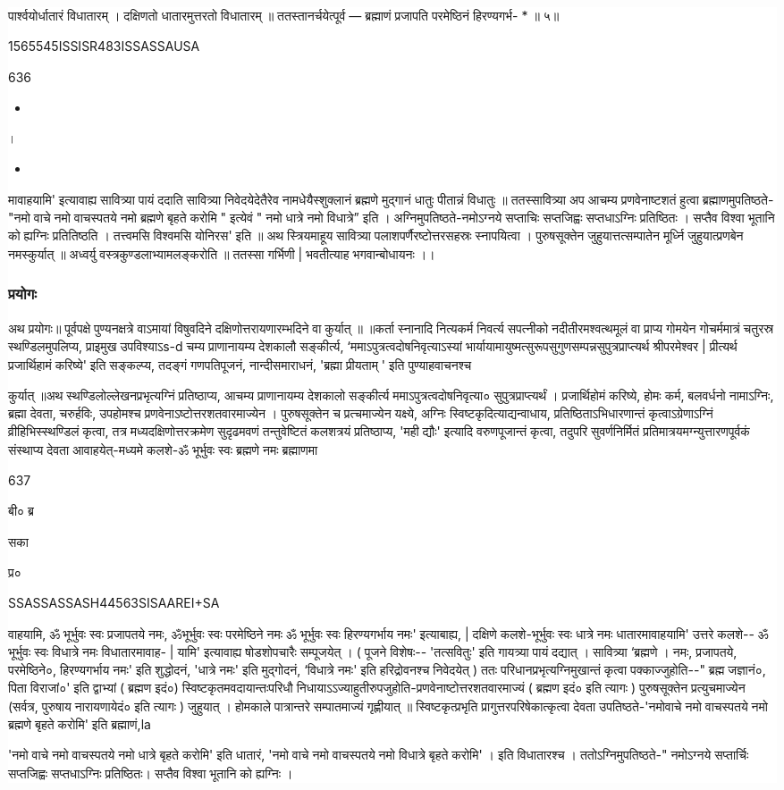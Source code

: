 पार्श्वयोर्धातारं विधातारम् । दक्षिणतो धातारमुत्तरतो विधातारम् ॥ ततस्तानर्चयेत्पूर्व — ब्रह्माणं प्रजापति परमेष्ठिनं हिरण्यगर्भ- * ॥ ५॥

1565545ISSISR483ISSASSAUSA

636

-

।

-

मावाहयामि' इत्यावाह्य सावित्र्या पायं ददाति सावित्र्या निवेदयेदेतैरेव नामधेयैस्शुक्लानं ब्रह्मणे मुद्गानं धातुः पीतान्नं विधातुः ॥ ततस्सावित्र्या अप आचम्य प्रणवेनाष्टशतं हुत्वा ब्रह्माणमुपतिष्ठते-"नमो वाचे नमो वाचस्पतये नमो ब्रह्मणे बृहते करोमि " इत्येवं " नमो धात्रे नमो विधात्रे” इति । अग्निमुपतिष्ठते-नमोऽग्नये सप्ताचिः सप्तजिह्वः सप्तधाऽग्निः प्रतिष्ठितः । सप्तैव विश्वा भूतानि को ह्यग्निः प्रतितिष्ठति । तत्त्वमसि विश्वमसि योनिरस' इति ॥ अथ स्त्रियमाहूय सावित्र्या पलाशपर्णैरष्टोत्तरसहस्रः स्नापयित्वा । पुरुषसूक्तेन जुहुयात्तत्सम्पातेन मूर्ध्नि जुहुयात्प्रणबेन नमस्कुर्यात् ॥ अध्वर्यु वस्त्रकुण्डलाभ्यामलङ्करोति ॥ ततस्सा गर्भिणी | भवतीत्याह भगवान्बोधायनः ।।
### प्रयोगः
अथ प्रयोगः॥ पूर्वपक्षे पुण्यनक्षत्रे वाऽमायां विषुवदिने दक्षिणोत्तरायणारम्भदिने वा कुर्यात् ॥ ॥कर्ता स्नानादि नित्यकर्म निवर्त्य सपत्नीको नदीतीरमश्वत्थमूलं वा प्राप्य गोमयेन गोचर्ममात्रं चतुरस्र स्थण्डिलमुपलिप्य, प्राइमुख उपविश्याऽs-d चम्य प्राणानायम्य देशकालौ सङ्कीर्त्य, ‘ममाऽपुत्रत्वदोषनिवृत्याऽस्यां भार्यायामायुष्मत्सुरूपसुगुणसम्पन्नसुपुत्रप्राप्त्यर्थ श्रीपरमेश्वर | प्रीत्यर्थ प्रजार्थिहामं करिष्ये' इति सङ्कल्प्य, तदङ्गं गणपतिपूजनं, नान्दीसमाराधनं, 'ब्रह्मा प्रीयताम् ' इति पुण्याहवाचनश्च

कुर्यात् ॥अथ स्थण्डिलोल्लेखनप्रभृत्यग्निं प्रतिष्ठाप्य, आचम्य प्राणानायम्य देशकालो सङ्कीर्त्य ममाऽपुत्रत्वदोषनिवृत्या० सुपुत्रप्राप्त्यर्थं । प्रजार्थिहोमं करिष्ये, होमः कर्म, बलवर्धनो नामाऽग्निः, ब्रह्मा देवता, चरुर्हविः, उपहोमश्च प्रणवेनाऽष्टोत्तरशतवारमाज्येन । पुरुषसूक्तेन च प्रत्चमाज्येन यक्ष्ये, अग्निः स्विष्टकृदित्याद्यन्वाधाय, प्रतिष्ठिताऽभिधारणान्तं कृत्वाऽग्रेणाऽग्निं व्रीहिभिस्स्थण्डिलं कृत्वा, तत्र मध्यदक्षिणोत्तरक्रमेण सुदृढमवणं तन्तुवेष्टितं कलशत्रयं प्रतिष्ठाप्य, 'मही द्यौः' इत्यादि वरुणपूजान्तं कृत्वा, तदुपरि सुवर्णनिर्मितं प्रतिमात्रयमग्न्युत्तारणपूर्वकं संस्थाप्य देवता आवाहयेत्-मध्यमे कलशे-ॐ भूर्भुवः स्वः ब्रह्मणे नमः ब्रह्माणमा

637

बी० ब्र

सका

प्र०

SSASSASSASH44563SISAAREI+SA

वाहयामि, ॐ भूर्भुवः स्वः प्रजापतये नमः, ॐभूर्भुवः स्वः परमेष्ठिने नमः ॐ भूर्भुवः स्वः हिरण्यगर्भाय नमः' इत्याबाह्य, | दक्षिणे कलशे-भूर्भुवः स्वः धात्रे नमः धातारमावाहयामि' उत्तरे कलशे-- ॐ भूर्भुवः स्वः विधात्रे नमः विधातारमावाह- | यामि' इत्यावाह्य षोडशोपचारैः सम्पूजयेत् । ( पूजने विशेषः-- 'तत्सवितुः' इति गायत्र्या पायं दद्यात् । सावित्र्या ‘ब्रह्मणे । नमः, प्रजापतये, परमेष्ठिने०, हिरण्यगर्भाय नमः' इति शुद्धोदनं, 'धात्रे नमः' इति मुद्गोदनं, ‘विधात्रे नमः' इति हरिद्रोवनश्च निवेदयेत् ) ततः परिधानप्रभृत्यग्निमुखान्तं कृत्वा पक्काज्जुहोति--" ब्रह्म जज्ञानं०, पिता विराजां०' इति द्वाभ्यां ( ब्रह्मण इदं०) स्विष्टकृतमवदायान्तःपरिधौ निधायाऽऽज्याहुतीरुपजुहोति-प्रणवेनाष्टोत्तरशतवारमाज्यं ( ब्रह्मण इदं० इति त्यागः ) पुरुषसूक्तेन प्रत्युचमाज्येन (सर्वत्र, पुरुषाय नारायणायेदं० इति त्यागः ) जुहुयात् । होमकाले पात्रान्तरे सम्पातमाज्यं गृह्णीयात् ॥ स्विष्टकृत्प्रभृति प्रागुत्तरपरिषेकात्कृत्वा देवता उपतिष्ठते-'नमोवाचे नमो वाचस्पतये नमो ब्रह्मणे बृहते करोमि' इति ब्रह्माणं,la

'नमो वाचे नमो वाचस्पतये नमो धात्रे बृहते करोमि' इति धातारं, 'नमो वाचे नमो वाचस्पतये नमो विधात्रे बृहते करोमि' । इति विधातारश्च । ततोऽग्निमुपतिष्ठते-" नमोऽग्नये सप्तार्चिः सप्तजिह्वः सप्तधाऽग्निः प्रतिष्ठितः। सप्तैव विश्वा भूतानि को ह्यग्निः ।
